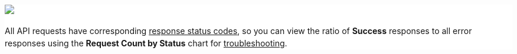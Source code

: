    <img src="../../assets/memory-stores/request-throttled-critical.png" width="100%" />
  
  All API requests have corresponding [response status codes](#response-status-codes), so you can view the ratio of **Success** responses to all error responses using the **Request Count by Status** chart for [troubleshooting](#troubleshooting).
  